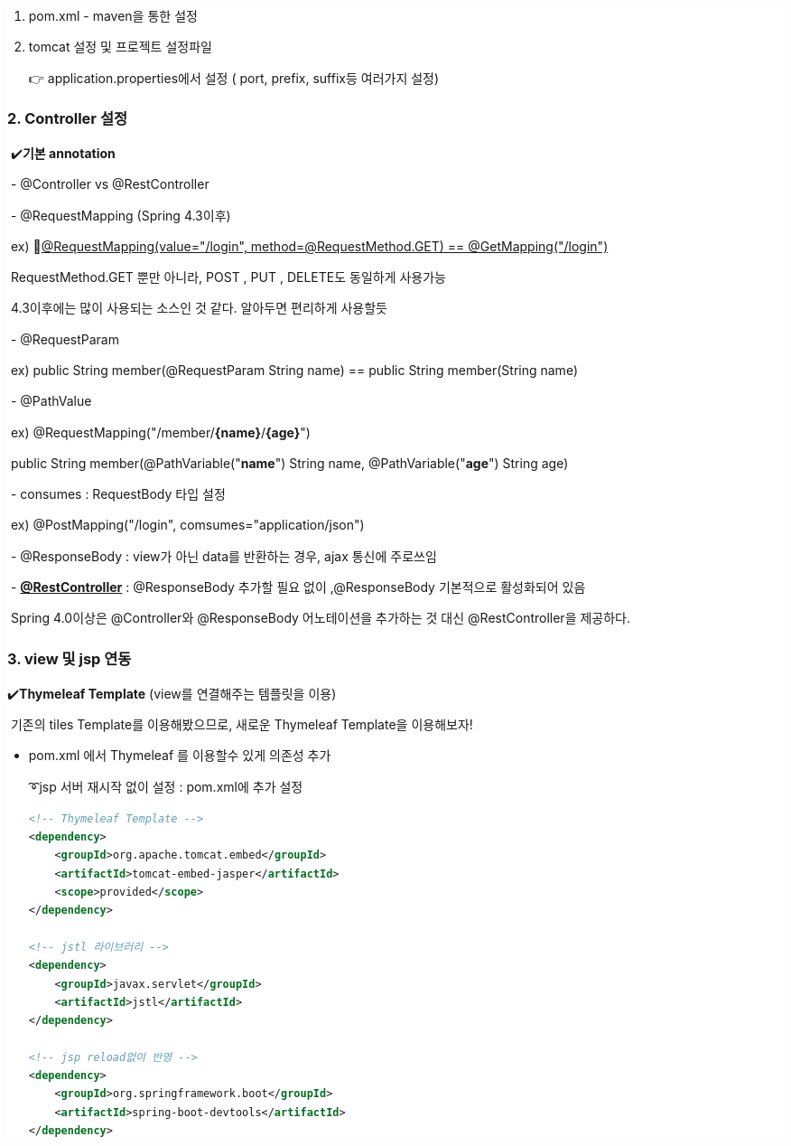 1. pom.xml - maven을 통한 설정

2. tomcat 설정 및 프로젝트 설정파일

   :point_right: application.properties에서 설정 ( port, prefix, suffix등 여러가지 설정)

   

### **2. Controller 설정**

​    :heavy_check_mark:**기본 annotation**

​			- @Controller vs @RestController

​			- @RequestMapping (Spring 4.3이후)

​				ex) 🔔<u>@RequestMapping(value="/login", method=@RequestMethod.GET)  ==  @GetMapping("/login")</u> 

​      			RequestMethod.GET 뿐만 아니라, POST , PUT , DELETE도 동일하게 사용가능

​      			4.3이후에는 많이 사용되는 소스인 것 같다. 알아두면 편리하게 사용할듯 

​			- @RequestParam

​				ex) public String member(@RequestParam String name) == public String member(String name)

​			- @PathValue 

​				ex) @RequestMapping("/member/**{name}**/**{age}**")

​      				 public String member(@PathVariable("**name**") String name, @PathVariable("**age**") String age)

​			- consumes : RequestBody 타입 설정

​				ex) @PostMapping("/login", comsumes="application/json")

​			- @ResponseBody : view가 아닌 data를 반환하는 경우, ajax 통신에 주로쓰임

​			- <u>**@RestController**</u>  : @ResponseBody 추가할 필요 없이 ,@ResponseBody 기본적으로 활성화되어 있음

​				Spring 4.0이상은 @Controller와 @ResponseBody 어노테이션을 추가하는 것 대신 @RestController을 제공하다.



###  **3. view 및 jsp 연동**

:heavy_check_mark:**Thymeleaf Template** (view를 연결해주는 템플릿을 이용)

​	기존의 tiles Template를 이용해봤으므로, 새로운 Thymeleaf Template을 이용해보자!

- pom.xml 에서 Thymeleaf 를 이용할수 있게 의존성 추가

  :curly_loop:jsp 서버 재시작 없이 설정 : pom.xml에 추가 설정 

  ```xml
  <!-- Thymeleaf Template -->
  <dependency>
      <groupId>org.apache.tomcat.embed</groupId>
      <artifactId>tomcat-embed-jasper</artifactId>
      <scope>provided</scope>
  </dependency>
  
  <!-- jstl 라이브러리 -->
  <dependency>
      <groupId>javax.servlet</groupId>
      <artifactId>jstl</artifactId>
  </dependency>
  
  <!-- jsp reload없이 반영 -->
  <dependency>
      <groupId>org.springframework.boot</groupId>
      <artifactId>spring-boot-devtools</artifactId>
  </dependency>
  ```